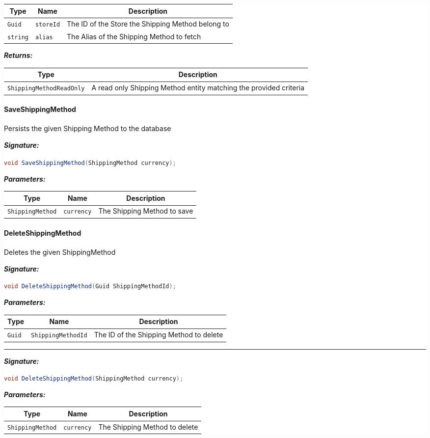 | Type | Name | Description |
| ---- | ----- | ----------- |
| `Guid` | `storeId` | The ID of the Store the Shipping Method belong to |
| `string` | `alias` | The Alias of the Shipping Method to fetch  |

***Returns:***

| Type | Description |
| ---- | ----------- |
| `ShippingMethodReadOnly` | A read only Shipping Method entity matching the provided criteria  |

#### SaveShippingMethod

Persists the given Shipping Method to the database

***Signature:***

````csharp
void SaveShippingMethod(ShippingMethod currency);
````

***Parameters:***

| Type | Name | Description |
| ---- | ----- | ----------- |
| `ShippingMethod` | `currency` | The Shipping Method to save  |

#### DeleteShippingMethod

Deletes the given ShippingMethod

***Signature:***

````csharp
void DeleteShippingMethod(Guid ShippingMethodId);
````

***Parameters:***

| Type | Name | Description |
| ---- | ----- | ----------- |
| `Guid` | `ShippingMethodId` | The ID of the Shipping Method to delete |

---

***Signature:***

````csharp
void DeleteShippingMethod(ShippingMethod currency);
````

***Parameters:***

| Type | Name | Description |
| ---- | ----- | ----------- |
| `ShippingMethod` | `currency` | The Shipping Method to delete |
